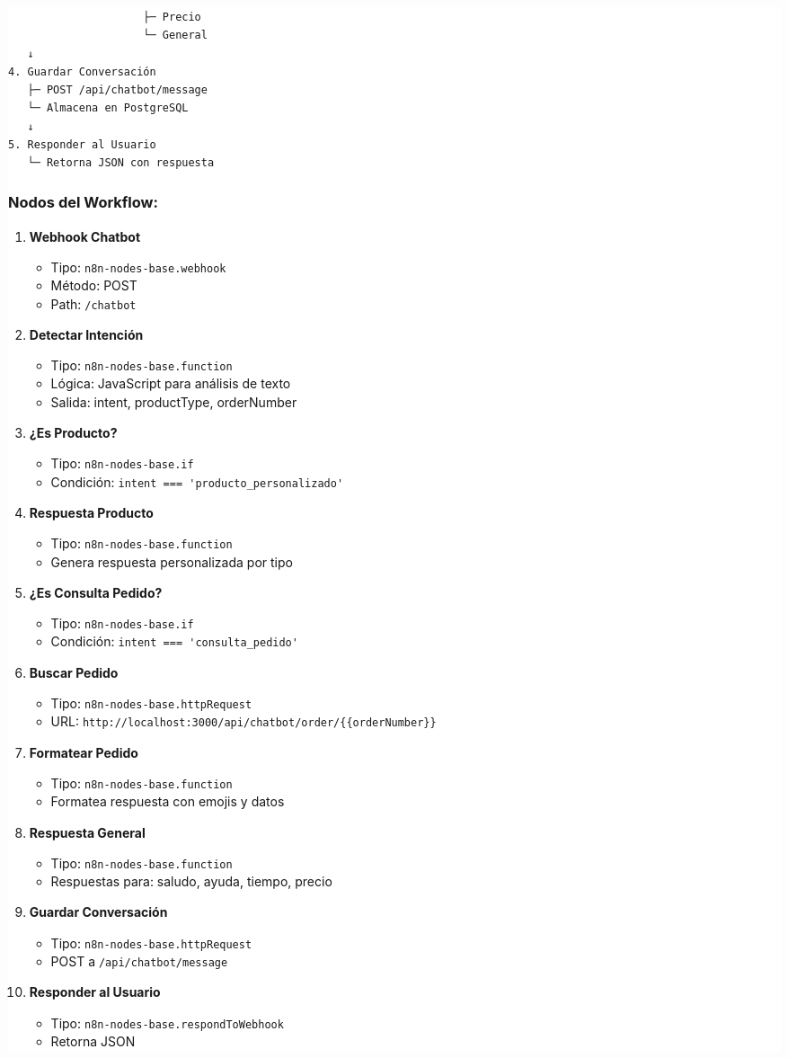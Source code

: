 ```
                     ├─ Precio
                     └─ General
   ↓
4. Guardar Conversación
   ├─ POST /api/chatbot/message
   └─ Almacena en PostgreSQL
   ↓
5. Responder al Usuario
   └─ Retorna JSON con respuesta
```

### **Nodos del Workflow**:

1. **Webhook Chatbot**
   - Tipo: `n8n-nodes-base.webhook`
   - Método: POST
   - Path: `/chatbot`

2. **Detectar Intención**
   - Tipo: `n8n-nodes-base.function`
   - Lógica: JavaScript para análisis de texto
   - Salida: intent, productType, orderNumber

3. **¿Es Producto?**
   - Tipo: `n8n-nodes-base.if`
   - Condición: `intent === 'producto_personalizado'`

4. **Respuesta Producto**
   - Tipo: `n8n-nodes-base.function`
   - Genera respuesta personalizada por tipo

5. **¿Es Consulta Pedido?**
   - Tipo: `n8n-nodes-base.if`
   - Condición: `intent === 'consulta_pedido'`

6. **Buscar Pedido**
   - Tipo: `n8n-nodes-base.httpRequest`
   - URL: `http://localhost:3000/api/chatbot/order/{{orderNumber}}`

7. **Formatear Pedido**
   - Tipo: `n8n-nodes-base.function`
   - Formatea respuesta con emojis y datos

8. **Respuesta General**
   - Tipo: `n8n-nodes-base.function`
   - Respuestas para: saludo, ayuda, tiempo, precio

9. **Guardar Conversación**
   - Tipo: `n8n-nodes-base.httpRequest`
   - POST a `/api/chatbot/message`

10. **Responder al Usuario**
    - Tipo: `n8n-nodes-base.respondToWebhook`
    - Retorna JSON
